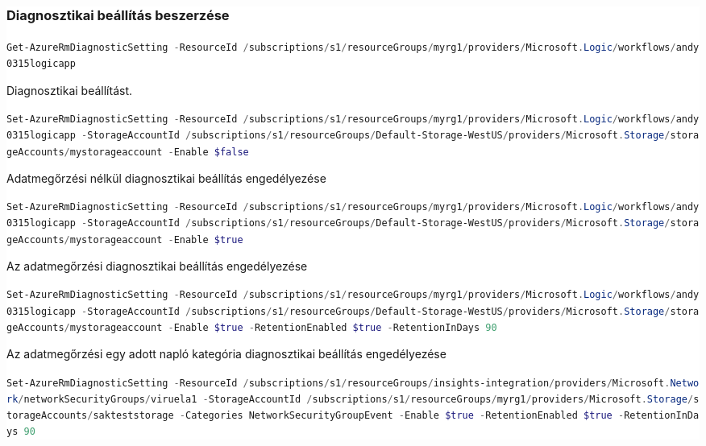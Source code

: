 ### <a name="get-diagnostic-setting"></a>Diagnosztikai beállítás beszerzése

```PowerShell
Get-AzureRmDiagnosticSetting -ResourceId /subscriptions/s1/resourceGroups/myrg1/providers/Microsoft.Logic/workflows/andy0315logicapp
```

Diagnosztikai beállítást.

```PowerShell
Set-AzureRmDiagnosticSetting -ResourceId /subscriptions/s1/resourceGroups/myrg1/providers/Microsoft.Logic/workflows/andy0315logicapp -StorageAccountId /subscriptions/s1/resourceGroups/Default-Storage-WestUS/providers/Microsoft.Storage/storageAccounts/mystorageaccount -Enable $false
```

Adatmegőrzési nélkül diagnosztikai beállítás engedélyezése

```PowerShell
Set-AzureRmDiagnosticSetting -ResourceId /subscriptions/s1/resourceGroups/myrg1/providers/Microsoft.Logic/workflows/andy0315logicapp -StorageAccountId /subscriptions/s1/resourceGroups/Default-Storage-WestUS/providers/Microsoft.Storage/storageAccounts/mystorageaccount -Enable $true
```

Az adatmegőrzési diagnosztikai beállítás engedélyezése

```PowerShell
Set-AzureRmDiagnosticSetting -ResourceId /subscriptions/s1/resourceGroups/myrg1/providers/Microsoft.Logic/workflows/andy0315logicapp -StorageAccountId /subscriptions/s1/resourceGroups/Default-Storage-WestUS/providers/Microsoft.Storage/storageAccounts/mystorageaccount -Enable $true -RetentionEnabled $true -RetentionInDays 90
```

Az adatmegőrzési egy adott napló kategória diagnosztikai beállítás engedélyezése

```PowerShell
Set-AzureRmDiagnosticSetting -ResourceId /subscriptions/s1/resourceGroups/insights-integration/providers/Microsoft.Network/networkSecurityGroups/viruela1 -StorageAccountId /subscriptions/s1/resourceGroups/myrg1/providers/Microsoft.Storage/storageAccounts/sakteststorage -Categories NetworkSecurityGroupEvent -Enable $true -RetentionEnabled $true -RetentionInDays 90
```
